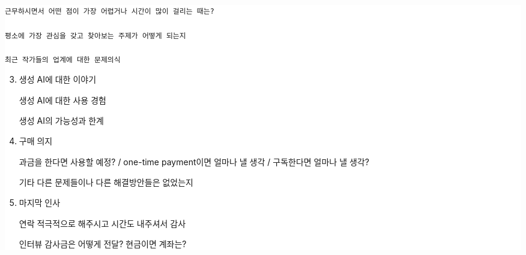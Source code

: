     근무하시면서 어떤 점이 가장 어렵거나 시간이 많이 걸리는 때는?
    
    평소에 가장 관심을 갖고 찾아보는 주제가 어떻게 되는지
    
    최근 작가들의 업계에 대한 문제의식
    
3. 생성 AI에 대한 이야기
    
    생성 AI에 대한 사용 경험
    
    생성 AI의 가능성과 한계 
    
4. 구매 의지
    
    과금을 한다면 사용할 예정? / one-time payment이면 얼마나 낼 생각 / 구독한다면 얼마나 낼 생각?
    
    기타 다른 문제들이나 다른 해결방안들은 없었는지
    
5. 마지막 인사
    
    연락 적극적으로 해주시고 시간도 내주셔서 감사
    
    인터뷰 감사금은 어떻게 전달? 현금이면 계좌는?